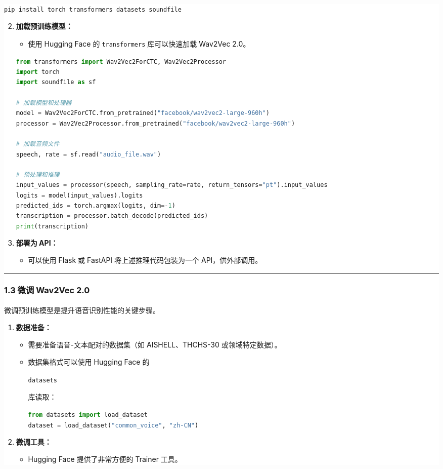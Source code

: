    ```bash
   pip install torch transformers datasets soundfile
   ```

2. **加载预训练模型：**

   - 使用 Hugging Face 的 `transformers` 库可以快速加载 Wav2Vec 2.0。

   ```python
   from transformers import Wav2Vec2ForCTC, Wav2Vec2Processor
   import torch
   import soundfile as sf
   
   # 加载模型和处理器
   model = Wav2Vec2ForCTC.from_pretrained("facebook/wav2vec2-large-960h")
   processor = Wav2Vec2Processor.from_pretrained("facebook/wav2vec2-large-960h")
   
   # 加载音频文件
   speech, rate = sf.read("audio_file.wav")
   
   # 预处理和推理
   input_values = processor(speech, sampling_rate=rate, return_tensors="pt").input_values
   logits = model(input_values).logits
   predicted_ids = torch.argmax(logits, dim=-1)
   transcription = processor.batch_decode(predicted_ids)
   print(transcription)
   ```

3. **部署为 API：**

   - 可以使用 Flask 或 FastAPI 将上述推理代码包装为一个 API，供外部调用。

------

### **1.3 微调 Wav2Vec 2.0**

微调预训练模型是提升语音识别性能的关键步骤。

1. **数据准备：**

   - 需要准备语音-文本配对的数据集（如 AISHELL、THCHS-30 或领域特定数据）。

   - 数据集格式可以使用 Hugging Face 的 

     ```
     datasets
     ```

      库读取：

     ```python
     from datasets import load_dataset
     dataset = load_dataset("common_voice", "zh-CN")
     ```

2. **微调工具：**

   - Hugging Face 提供了非常方便的 Trainer 工具。
